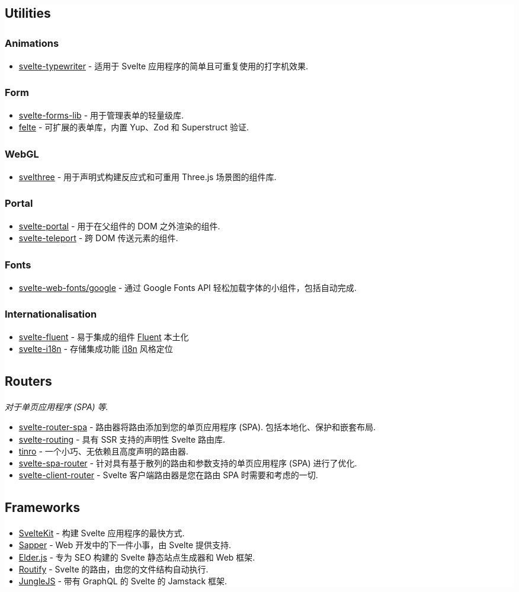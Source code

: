 ## Utilities

### Animations

- [svelte-typewriter](https://github.com/henriquehbr/svelte-typewriter) - 适用于 Svelte 应用程序的简单且可重复使用的打字机效果.

### Form

- [svelte-forms-lib](https://github.com/tjinauyeung/svelte-forms-lib) - 用于管理表单的轻量级库.
- [felte](https://felte.dev/) - 可扩展的表单库，内置 Yup、Zod 和 Superstruct 验证.

### WebGL

- [svelthree](https://github.com/vatro/svelthree) - 用于声明式构建反应式和可重用 Three.js 场景图的组件库.

### Portal

- [svelte-portal](https://github.com/romkor/svelte-portal) - 用于在父组件的 DOM 之外渲染的组件.
- [svelte-teleport](https://github.com/nasso/svelte-teleport) - 跨 DOM 传送元素的组件.

### Fonts

- [svelte-web-fonts/google](https://github.com/svelte-web-fonts/google) - 通过 Google Fonts API 轻松加载字体的小组件，包括自动完成.

### Internationalisation

- [svelte-fluent](https://github.com/nubolab-ffwd/svelte-fluent) - 易于集成的组件 [Fluent](https://projectfluent.org/) 本土化
- [svelte-i18n](https://github.com/kaisermann/svelte-i18n) - 存储集成功能 [i18n](https://www.npmjs.com/package/i18n) 风格定位

## Routers

_对于单页应用程序 (SPA) 等._

- [svelte-router-spa](https://github.com/jorgegorka/svelte-router)  - 路由器将路由添加到您的单页应用程序 (SPA). 包括本地化、保护和嵌套布局.
- [svelte-routing](https://github.com/EmilTholin/svelte-routing) - 具有 SSR 支持的声明性 Svelte 路由库.
- [tinro](https://github.com/AlexxNB/tinro) - 一个小巧、无依赖且高度声明的路由器.
- [svelte-spa-router](https://github.com/ItalyPaleAle/svelte-spa-router) - 针对具有基于散列的路由和参数支持的单页应用程序 (SPA) 进行了优化.
- [svelte-client-router](https://github.com/arthurgermano/svelte-client-router) - Svelte 客户端路由器是您在路由 SPA 时需要和考虑的一切.


## Frameworks

- [SvelteKit](https://kit.svelte.dev/) - 构建 Svelte 应用程序的最快方式.
- [Sapper](https://sapper.svelte.dev/) - Web 开发中的下一件小事，由 Svelte 提供支持.
- [Elder.js](https://elderguide.com/tech/elderjs/) - 专为 SEO 构建的 Svelte 静态站点生成器和 Web 框架.
- [Routify](https://routify.dev/) - Svelte 的路由，由您的文件结构自动执行.
- [JungleJS](https://www.junglejs.org/) - 带有 GraphQL 的 Svelte 的 Jamstack 框架.
